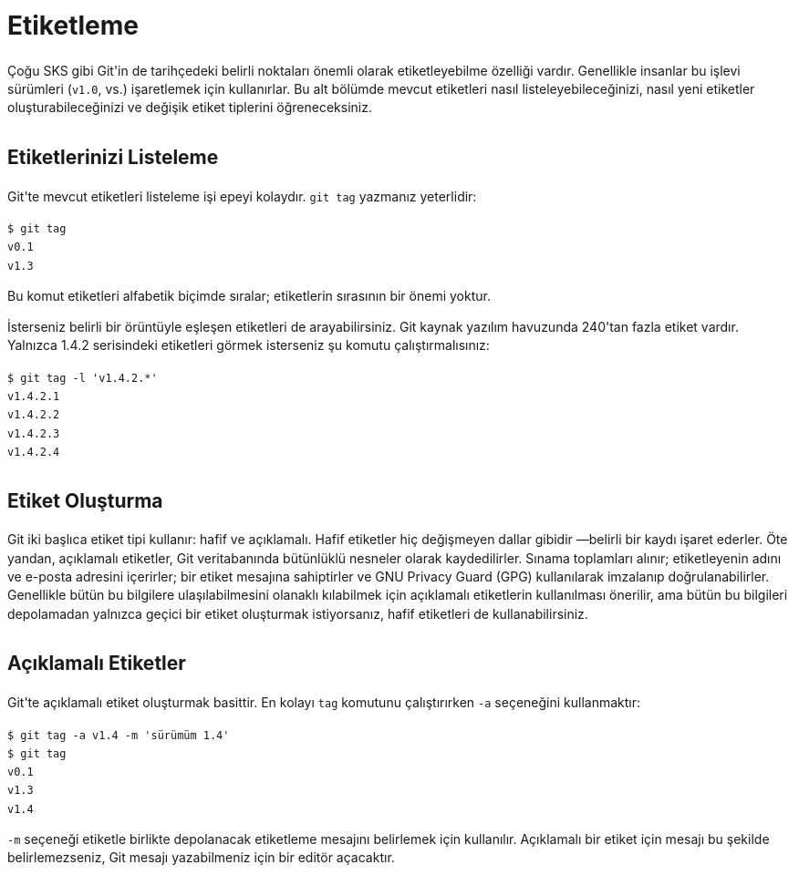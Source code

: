 # Etiketleme

Çoğu SKS gibi Git'in de tarihçedeki belirli noktaları önemli olarak etiketleyebilme özelliği vardır. Genellikle insanlar bu işlevi sürümleri (`v1.0`, vs.) işaretlemek için kullanırlar. Bu alt bölümde mevcut etiketleri nasıl listeleyebileceğinizi, nasıl yeni etiketler oluşturabileceğinizi ve değişik etiket tiplerini öğreneceksiniz.

## Etiketlerinizi Listeleme

Git'te mevcut etiketleri listeleme işi epeyi kolaydır. `git tag` yazmanız yeterlidir:

	$ git tag
	v0.1
	v1.3

Bu komut etiketleri alfabetik biçimde sıralar; etiketlerin sırasının bir önemi yoktur.

İsterseniz belirli bir örüntüyle eşleşen etiketleri de arayabilirsiniz. Git kaynak yazılım havuzunda 240'tan fazla etiket vardır. Yalnızca 1.4.2 serisindeki etiketleri görmek isterseniz şu komutu çalıştırmalısınız:

	$ git tag -l 'v1.4.2.*'
	v1.4.2.1
	v1.4.2.2
	v1.4.2.3
	v1.4.2.4

## Etiket Oluşturma

Git iki başlıca etiket tipi kullanır: hafif ve açıklamalı. Hafif etiketler hiç değişmeyen dallar gibidir —belirli bir kaydı işaret ederler. Öte yandan, açıklamalı etiketler, Git veritabanında bütünlüklü nesneler olarak kaydedilirler. Sınama toplamları alınır; etiketleyenin adını ve e-posta adresini içerirler; bir etiket mesajına sahiptirler ve GNU Privacy Guard (GPG) kullanılarak imzalanıp doğrulanabilirler. Genellikle bütün bu bilgilere ulaşılabilmesini olanaklı kılabilmek için açıklamalı etiketlerin kullanılması önerilir, ama bütün bu bilgileri depolamadan yalnızca geçici bir etiket oluşturmak istiyorsanız, hafif etiketleri de kullanabilirsiniz.

## Açıklamalı Etiketler

Git'te açıklamalı etiket oluşturmak basittir. En kolayı `tag` komutunu çalıştırırken `-a` seçeneğini kullanmaktır:

	$ git tag -a v1.4 -m 'sürümüm 1.4'
	$ git tag
	v0.1
	v1.3
	v1.4

`-m` seçeneği etiketle birlikte depolanacak etiketleme mesajını belirlemek için kullanılır. Açıklamalı bir etiket için mesajı bu şekilde belirlemezseniz, Git mesajı yazabilmeniz için bir editör açacaktır.
